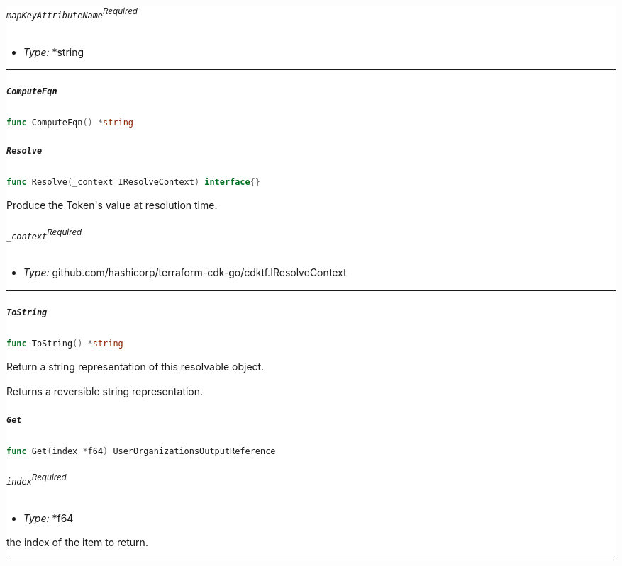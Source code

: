 ###### `mapKeyAttributeName`<sup>Required</sup> <a name="mapKeyAttributeName" id="@cdktf/provider-cloudflare.user.UserOrganizationsList.allWithMapKey.parameter.mapKeyAttributeName"></a>

- *Type:* *string

---

##### `ComputeFqn` <a name="ComputeFqn" id="@cdktf/provider-cloudflare.user.UserOrganizationsList.computeFqn"></a>

```go
func ComputeFqn() *string
```

##### `Resolve` <a name="Resolve" id="@cdktf/provider-cloudflare.user.UserOrganizationsList.resolve"></a>

```go
func Resolve(_context IResolveContext) interface{}
```

Produce the Token's value at resolution time.

###### `_context`<sup>Required</sup> <a name="_context" id="@cdktf/provider-cloudflare.user.UserOrganizationsList.resolve.parameter._context"></a>

- *Type:* github.com/hashicorp/terraform-cdk-go/cdktf.IResolveContext

---

##### `ToString` <a name="ToString" id="@cdktf/provider-cloudflare.user.UserOrganizationsList.toString"></a>

```go
func ToString() *string
```

Return a string representation of this resolvable object.

Returns a reversible string representation.

##### `Get` <a name="Get" id="@cdktf/provider-cloudflare.user.UserOrganizationsList.get"></a>

```go
func Get(index *f64) UserOrganizationsOutputReference
```

###### `index`<sup>Required</sup> <a name="index" id="@cdktf/provider-cloudflare.user.UserOrganizationsList.get.parameter.index"></a>

- *Type:* *f64

the index of the item to return.

---